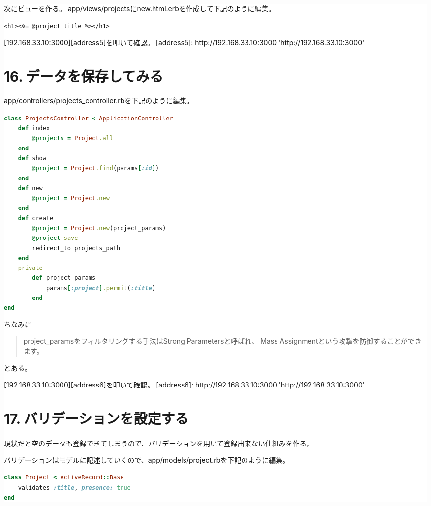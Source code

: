 次にビューを作る。
app/views/projectsにnew.html.erbを作成して下記のように編集。

```erb
<h1><%= @project.title %></h1>
```

[192.168.33.10:3000][address5]を叩いて確認。
[address5]: http://192.168.33.10:3000 'http://192.168.33.10:3000'

# 16. データを保存してみる

app/controllers/projects_controller.rbを下記のように編集。

```ruby
class ProjectsController < ApplicationController
	def index
		@projects = Project.all
	end
	def show
		@project = Project.find(params[:id])
	end
	def new
		@project = Project.new
	end
	def create
		@project = Project.new(project_params)
		@project.save
		redirect_to projects_path
	end
	private
		def project_params
			params[:project].permit(:title)
		end
end
```

ちなみに

> project_paramsをフィルタリングする手法はStrong Parametersと呼ばれ、
> Mass Assignmentという攻撃を防御することができます。

とある。

[192.168.33.10:3000][address6]を叩いて確認。
[address6]: http://192.168.33.10:3000 'http://192.168.33.10:3000'

# 17. バリデーションを設定する

現状だと空のデータも登録できてしまうので、バリデーションを用いて登録出来ない仕組みを作る。

バリデーションはモデルに記述していくので、app/models/project.rbを下記のように編集。

```ruby
class Project < ActiveRecord::Base
	validates :title, presence: true
end
```


[dotinstall]: http://dotinstall.com/lessons/basic_rails_v2/24905 '#05 タスク管理アプリを作ってみよう | Ruby on Rails 4入門 - プログラミングならドットインストール'
[address]: http://192.168.33.10:3000 'http://192.168.33.10:3000'
[address2]: http://192.168.33.10:3000/projects/ 'http://192.168.33.10:3000/projects/'
[address3]: http://192.168.33.10:3000 'http://192.168.33.10:3000'
[address4]: http://192.168.33.10:3000 'http://192.168.33.10:3000'
[address7]: http://192.168.33.10:3000 'http://192.168.33.10:3000'
[address8]: http://192.168.33.10:3000 'http://192.168.33.10:3000'
[address9]: http://192.168.33.10:3000 'http://192.168.33.10:3000'
[address10]: http://192.168.33.10:3000 'http://192.168.33.10:3000'
[address11]: http://192.168.33.10:3000 'http://192.168.33.10:3000'
[address12]: http://192.168.33.10:3000 'http://192.168.33.10:3000'
[address13]: http://192.168.33.10:3000 'http://192.168.33.10:3000'
[address14]: http://192.168.33.10:3000 'http://192.168.33.10:3000'